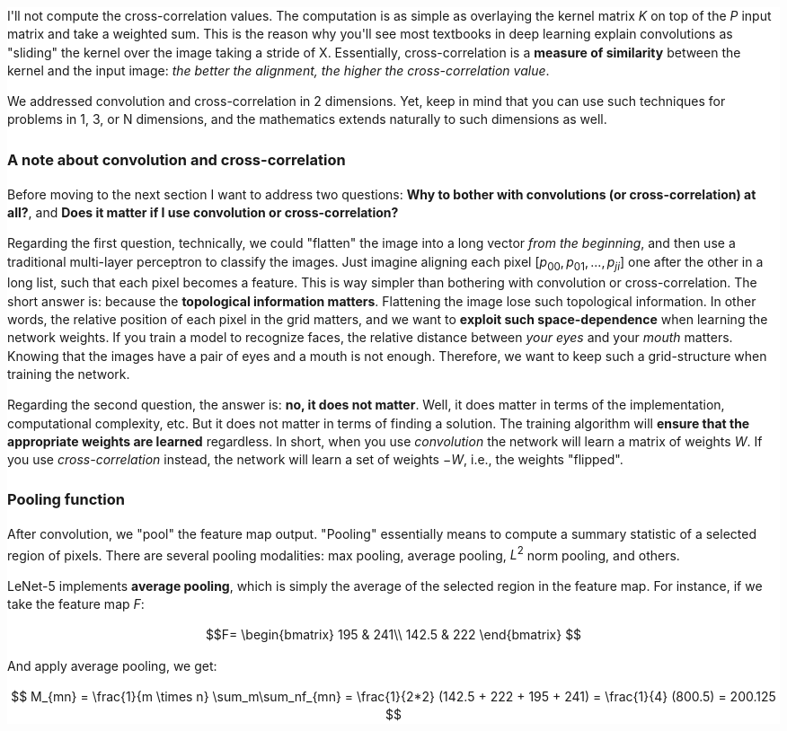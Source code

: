 I'll not compute the cross-correlation values. The computation is as simple as overlaying the kernel matrix $K$ on top of the $P$ input matrix and take a weighted sum. This is the reason why you'll see most textbooks in deep learning explain convolutions as "sliding" the kernel over the image taking a stride of X. Essentially, cross-correlation is a **measure of similarity** between the kernel and the input image: *the better the alignment, the higher the cross-correlation value*.

We addressed convolution and cross-correlation in 2 dimensions. Yet, keep in mind that you can use such techniques for problems in 1, 3, or N dimensions, and the mathematics extends naturally to such dimensions as well. 

### A note about convolution and cross-correlation

Before moving to the next section I want to address two questions: **Why to bother with convolutions (or cross-correlation) at all?**, and **Does it matter if I use convolution or cross-correlation?**

Regarding the first question, technically, we could "flatten" the image into a long vector *from the beginning*, and then use a traditional multi-layer perceptron to classify the images. Just imagine aligning each pixel $[p_{00}, p_{01}, ..., p_{ji}]$ one after the other in a long list, such that each pixel becomes a feature. This is way simpler than bothering with convolution or cross-correlation. The short answer is: because the **topological information matters**. Flattening the image lose such topological information. In other words, the relative position of each pixel in the grid matters, and we want to **exploit such space-dependence** when learning the network weights. If you train a model to recognize faces, the relative distance between *your eyes* and your *mouth* matters. Knowing that the images have a pair of eyes and a mouth is not enough. Therefore, we want to keep such a grid-structure when training the network.

Regarding the second question, the answer is: **no, it does not matter**. Well, it does matter in terms of the implementation, computational complexity, etc. But it does not matter in terms of finding a solution. The training algorithm will **ensure that the appropriate weights are learned** regardless. In short, when you use *convolution* the network will learn a matrix of weights $W$. If you use *cross-correlation* instead, the network will learn a set of weights $-W$, i.e., the weights "flipped".

### Pooling function

After convolution, we "pool" the feature map output. "Pooling" essentially means to compute a summary statistic of a selected region of pixels. There are several pooling modalities: max pooling, average pooling, $L^2$ norm pooling, and others. 

LeNet-5 implements **average pooling**, which is simply the average of the selected region in the feature map. For instance, if we take the feature map $F$:

$$F=
\begin{bmatrix}
195 & 241\\
142.5 & 222
\end{bmatrix}
$$

And apply average pooling, we get:

$$
M_{mn} = \frac{1}{m \times n} \sum_m\sum_nf_{mn} = \frac{1}{2*2} (142.5 + 222 + 195 + 241) = \frac{1}{4} (800.5) = 200.125
$$
